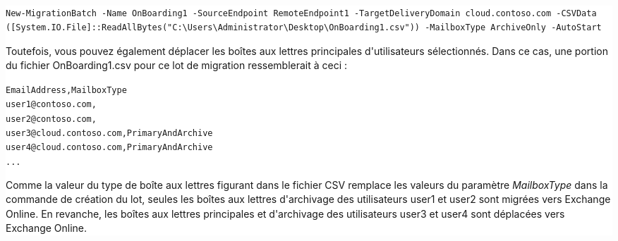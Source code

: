     New-MigrationBatch -Name OnBoarding1 -SourceEndpoint RemoteEndpoint1 -TargetDeliveryDomain cloud.contoso.com -CSVData ([System.IO.File]::ReadAllBytes("C:\Users\Administrator\Desktop\OnBoarding1.csv")) -MailboxType ArchiveOnly -AutoStart

Toutefois, vous pouvez également déplacer les boîtes aux lettres principales d'utilisateurs sélectionnés. Dans ce cas, une portion du fichier OnBoarding1.csv pour ce lot de migration ressemblerait à ceci :

    EmailAddress,MailboxType
    user1@contoso.com,
    user2@contoso.com,
    user3@cloud.contoso.com,PrimaryAndArchive
    user4@cloud.contoso.com,PrimaryAndArchive
    ...

Comme la valeur du type de boîte aux lettres figurant dans le fichier CSV remplace les valeurs du paramètre *MailboxType* dans la commande de création du lot, seules les boîtes aux lettres d'archivage des utilisateurs user1 et user2 sont migrées vers Exchange Online. En revanche, les boîtes aux lettres principales et d'archivage des utilisateurs user3 et user4 sont déplacées vers Exchange Online.

